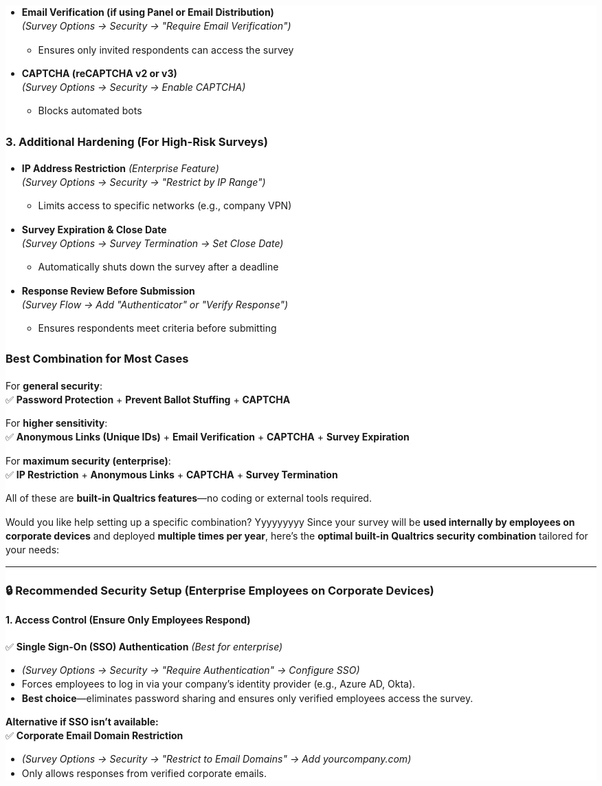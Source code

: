 - **Email Verification (if using Panel or Email Distribution)**  
  *(Survey Options → Security → "Require Email Verification")*  
  - Ensures only invited respondents can access the survey  

- **CAPTCHA (reCAPTCHA v2 or v3)**  
  *(Survey Options → Security → Enable CAPTCHA)*  
  - Blocks automated bots  

### **3. Additional Hardening (For High-Risk Surveys)**
- **IP Address Restriction** *(Enterprise Feature)*  
  *(Survey Options → Security → "Restrict by IP Range")*  
  - Limits access to specific networks (e.g., company VPN)  

- **Survey Expiration & Close Date**  
  *(Survey Options → Survey Termination → Set Close Date)*  
  - Automatically shuts down the survey after a deadline  

- **Response Review Before Submission**  
  *(Survey Flow → Add "Authenticator" or "Verify Response")*  
  - Ensures respondents meet criteria before submitting  

### **Best Combination for Most Cases**  
For **general security**:  
✅ **Password Protection** + **Prevent Ballot Stuffing** + **CAPTCHA**  

For **higher sensitivity**:  
✅ **Anonymous Links (Unique IDs)** + **Email Verification** + **CAPTCHA** + **Survey Expiration**  

For **maximum security (enterprise)**:  
✅ **IP Restriction** + **Anonymous Links** + **CAPTCHA** + **Survey Termination**  

All of these are **built-in Qualtrics features**—no coding or external tools required.  

Would you like help setting up a specific combination?
Yyyyyyyyy
Since your survey will be **used internally by employees on corporate devices** and deployed **multiple times per year**, here’s the **optimal built-in Qualtrics security combination** tailored for your needs:  

---

### **🔒 Recommended Security Setup (Enterprise Employees on Corporate Devices)**  

#### **1. Access Control (Ensure Only Employees Respond)**
✅ **Single Sign-On (SSO) Authentication** *(Best for enterprise)*  
   - *(Survey Options → Security → "Require Authentication" → Configure SSO)*  
   - Forces employees to log in via your company’s identity provider (e.g., Azure AD, Okta).  
   - **Best choice**—eliminates password sharing and ensures only verified employees access the survey.  

**Alternative if SSO isn’t available:**  
✅ **Corporate Email Domain Restriction**  
   - *(Survey Options → Security → "Restrict to Email Domains" → Add yourcompany.com)*  
   - Only allows responses from verified corporate emails.  
